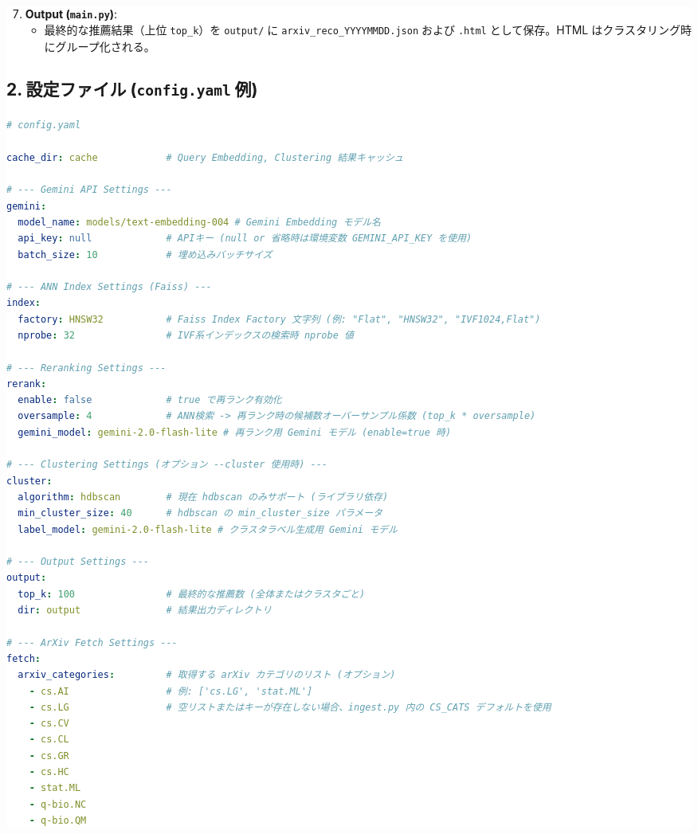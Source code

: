 7.  **Output (`main.py`)**:
    *   最終的な推薦結果（上位 `top_k`）を `output/` に `arxiv_reco_YYYYMMDD.json` および `.html` として保存。HTML はクラスタリング時にグループ化される。

## 2. 設定ファイル (`config.yaml` 例)

```yaml
# config.yaml

cache_dir: cache            # Query Embedding, Clustering 結果キャッシュ

# --- Gemini API Settings --- 
gemini:
  model_name: models/text-embedding-004 # Gemini Embedding モデル名
  api_key: null             # APIキー (null or 省略時は環境変数 GEMINI_API_KEY を使用)
  batch_size: 10            # 埋め込みバッチサイズ

# --- ANN Index Settings (Faiss) ---
index:
  factory: HNSW32           # Faiss Index Factory 文字列 (例: "Flat", "HNSW32", "IVF1024,Flat")
  nprobe: 32                # IVF系インデックスの検索時 nprobe 値

# --- Reranking Settings ---
rerank:
  enable: false             # true で再ランク有効化
  oversample: 4             # ANN検索 -> 再ランク時の候補数オーバーサンプル係数 (top_k * oversample)
  gemini_model: gemini-2.0-flash-lite # 再ランク用 Gemini モデル (enable=true 時)

# --- Clustering Settings (オプション --cluster 使用時) ---
cluster:
  algorithm: hdbscan        # 現在 hdbscan のみサポート (ライブラリ依存)
  min_cluster_size: 40      # hdbscan の min_cluster_size パラメータ
  label_model: gemini-2.0-flash-lite # クラスタラベル生成用 Gemini モデル

# --- Output Settings ---
output:
  top_k: 100                # 最終的な推薦数 (全体またはクラスタごと)
  dir: output               # 結果出力ディレクトリ

# --- ArXiv Fetch Settings ---
fetch:
  arxiv_categories:         # 取得する arXiv カテゴリのリスト (オプション)
    - cs.AI                 # 例: ['cs.LG', 'stat.ML']
    - cs.LG                 # 空リストまたはキーが存在しない場合、ingest.py 内の CS_CATS デフォルトを使用
    - cs.CV
    - cs.CL
    - cs.GR
    - cs.HC
    - stat.ML
    - q-bio.NC
    - q-bio.QM
```
